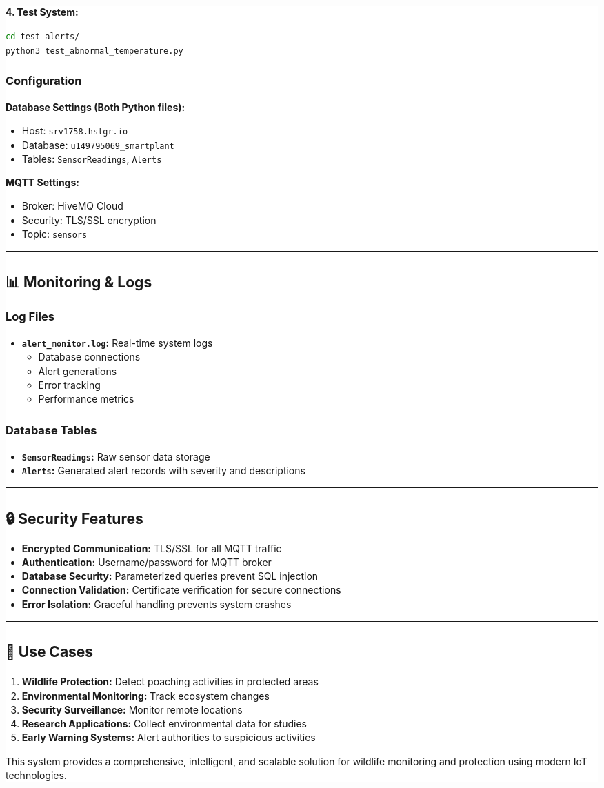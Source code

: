 **4. Test System:**
```bash
cd test_alerts/
python3 test_abnormal_temperature.py
```

### Configuration

**Database Settings (Both Python files):**
- Host: `srv1758.hstgr.io`
- Database: `u149795069_smartplant`
- Tables: `SensorReadings`, `Alerts`

**MQTT Settings:**
- Broker: HiveMQ Cloud
- Security: TLS/SSL encryption
- Topic: `sensors`

---

## 📊 Monitoring & Logs

### Log Files
- **`alert_monitor.log`:** Real-time system logs
  - Database connections
  - Alert generations
  - Error tracking
  - Performance metrics

### Database Tables
- **`SensorReadings`:** Raw sensor data storage
- **`Alerts`:** Generated alert records with severity and descriptions

---

## 🔒 Security Features

- **Encrypted Communication:** TLS/SSL for all MQTT traffic
- **Authentication:** Username/password for MQTT broker
- **Database Security:** Parameterized queries prevent SQL injection
- **Connection Validation:** Certificate verification for secure connections
- **Error Isolation:** Graceful handling prevents system crashes

---

## 🎯 Use Cases

1. **Wildlife Protection:** Detect poaching activities in protected areas
2. **Environmental Monitoring:** Track ecosystem changes
3. **Security Surveillance:** Monitor remote locations
4. **Research Applications:** Collect environmental data for studies
5. **Early Warning Systems:** Alert authorities to suspicious activities

This system provides a comprehensive, intelligent, and scalable solution for wildlife monitoring and protection using modern IoT technologies.